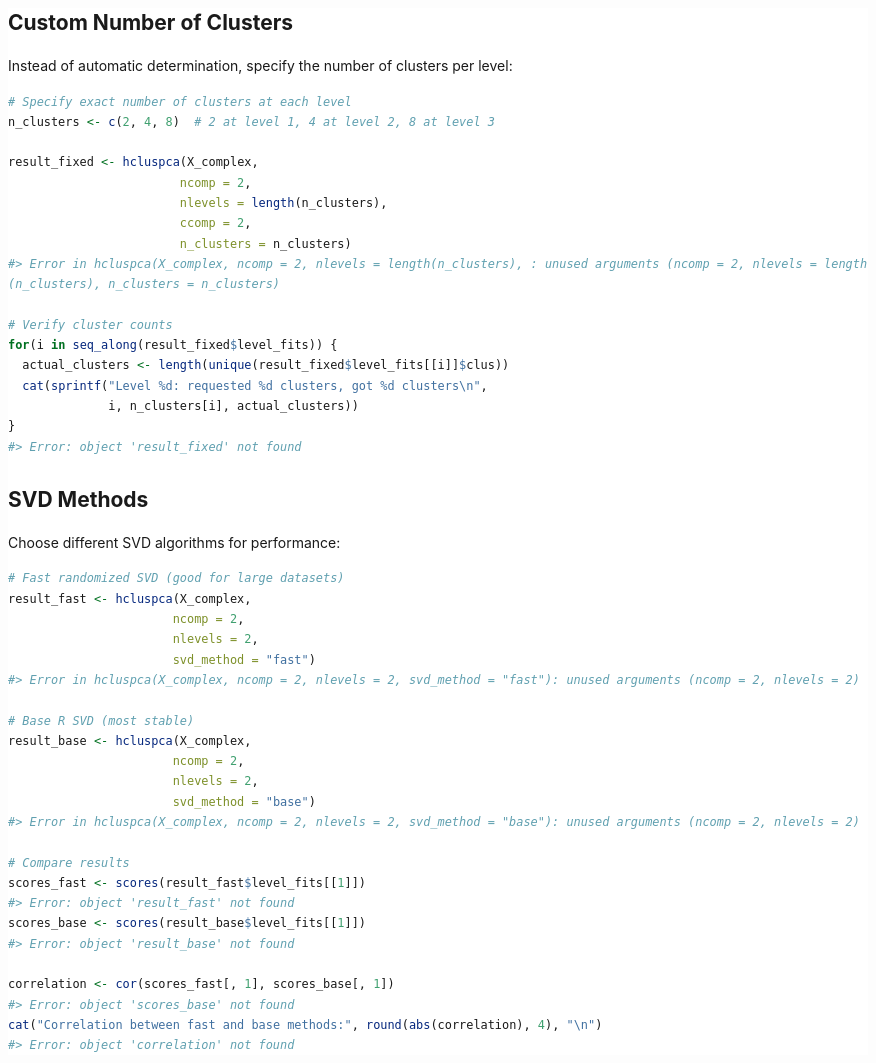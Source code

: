 ## Custom Number of Clusters

Instead of automatic determination, specify the number of clusters per level:


``` r
# Specify exact number of clusters at each level
n_clusters <- c(2, 4, 8)  # 2 at level 1, 4 at level 2, 8 at level 3

result_fixed <- hcluspca(X_complex,
                        ncomp = 2,
                        nlevels = length(n_clusters),
                        ccomp = 2,
                        n_clusters = n_clusters)
#> Error in hcluspca(X_complex, ncomp = 2, nlevels = length(n_clusters), : unused arguments (ncomp = 2, nlevels = length(n_clusters), n_clusters = n_clusters)

# Verify cluster counts
for(i in seq_along(result_fixed$level_fits)) {
  actual_clusters <- length(unique(result_fixed$level_fits[[i]]$clus))
  cat(sprintf("Level %d: requested %d clusters, got %d clusters\n",
              i, n_clusters[i], actual_clusters))
}
#> Error: object 'result_fixed' not found
```

## SVD Methods

Choose different SVD algorithms for performance:


``` r
# Fast randomized SVD (good for large datasets)
result_fast <- hcluspca(X_complex,
                       ncomp = 2,
                       nlevels = 2,
                       svd_method = "fast")
#> Error in hcluspca(X_complex, ncomp = 2, nlevels = 2, svd_method = "fast"): unused arguments (ncomp = 2, nlevels = 2)

# Base R SVD (most stable)
result_base <- hcluspca(X_complex,
                       ncomp = 2,
                       nlevels = 2,
                       svd_method = "base")
#> Error in hcluspca(X_complex, ncomp = 2, nlevels = 2, svd_method = "base"): unused arguments (ncomp = 2, nlevels = 2)

# Compare results
scores_fast <- scores(result_fast$level_fits[[1]])
#> Error: object 'result_fast' not found
scores_base <- scores(result_base$level_fits[[1]])
#> Error: object 'result_base' not found

correlation <- cor(scores_fast[, 1], scores_base[, 1])
#> Error: object 'scores_base' not found
cat("Correlation between fast and base methods:", round(abs(correlation), 4), "\n")
#> Error: object 'correlation' not found
```
